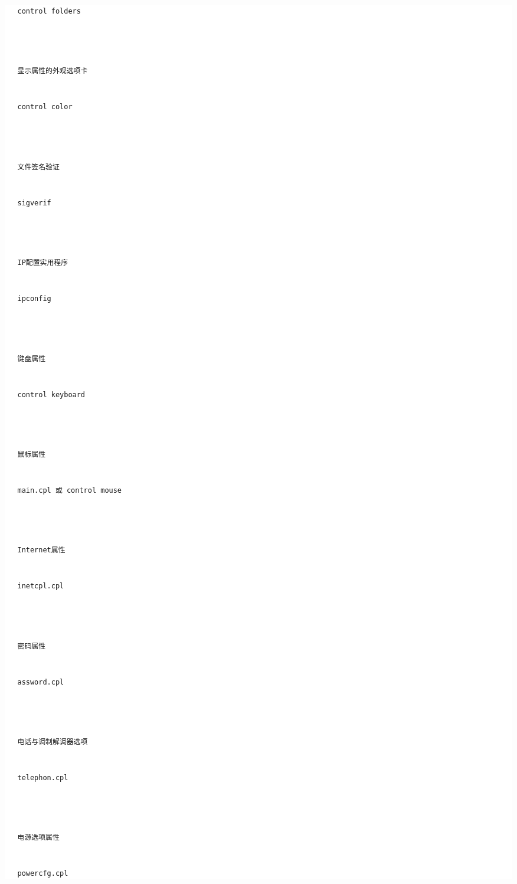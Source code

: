       
       control folders
      
     
     
      
       显示属性的外观选项卡
      
      
       control color
      
     
     
      
       文件签名验证
      
      
       sigverif
      
     
     
      
       IP配置实用程序
      
      
       ipconfig
      
     
     
      
       键盘属性
      
      
       control keyboard
      
     
     
      
       鼠标属性
      
      
       main.cpl 或 control mouse
      
     
     
      
       Internet属性
      
      
       inetcpl.cpl
      
     
     
      
       密码属性
      
      
       assword.cpl
      
     
     
      
       电话与调制解调器选项
      
      
       telephon.cpl
      
     
     
      
       电源选项属性
      
      
       powercfg.cpl
      
     
     